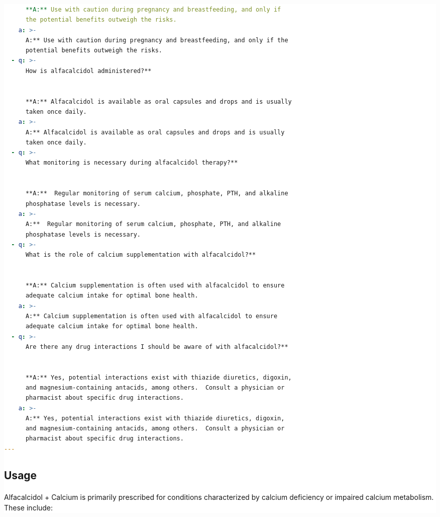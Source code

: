 ```yaml
      **A:** Use with caution during pregnancy and breastfeeding, and only if
      the potential benefits outweigh the risks.
    a: >-
      A:** Use with caution during pregnancy and breastfeeding, and only if the
      potential benefits outweigh the risks.
  - q: >-
      How is alfacalcidol administered?**


      **A:** Alfacalcidol is available as oral capsules and drops and is usually
      taken once daily.
    a: >-
      A:** Alfacalcidol is available as oral capsules and drops and is usually
      taken once daily.
  - q: >-
      What monitoring is necessary during alfacalcidol therapy?**


      **A:**  Regular monitoring of serum calcium, phosphate, PTH, and alkaline
      phosphatase levels is necessary.
    a: >-
      A:**  Regular monitoring of serum calcium, phosphate, PTH, and alkaline
      phosphatase levels is necessary.
  - q: >-
      What is the role of calcium supplementation with alfacalcidol?**


      **A:** Calcium supplementation is often used with alfacalcidol to ensure
      adequate calcium intake for optimal bone health.
    a: >-
      A:** Calcium supplementation is often used with alfacalcidol to ensure
      adequate calcium intake for optimal bone health.
  - q: >-
      Are there any drug interactions I should be aware of with alfacalcidol?**


      **A:** Yes, potential interactions exist with thiazide diuretics, digoxin,
      and magnesium-containing antacids, among others.  Consult a physician or
      pharmacist about specific drug interactions.
    a: >-
      A:** Yes, potential interactions exist with thiazide diuretics, digoxin,
      and magnesium-containing antacids, among others.  Consult a physician or
      pharmacist about specific drug interactions.
---
```

## **Usage**

Alfacalcidol + Calcium is primarily prescribed for conditions characterized by calcium deficiency or impaired calcium metabolism.  These include:
